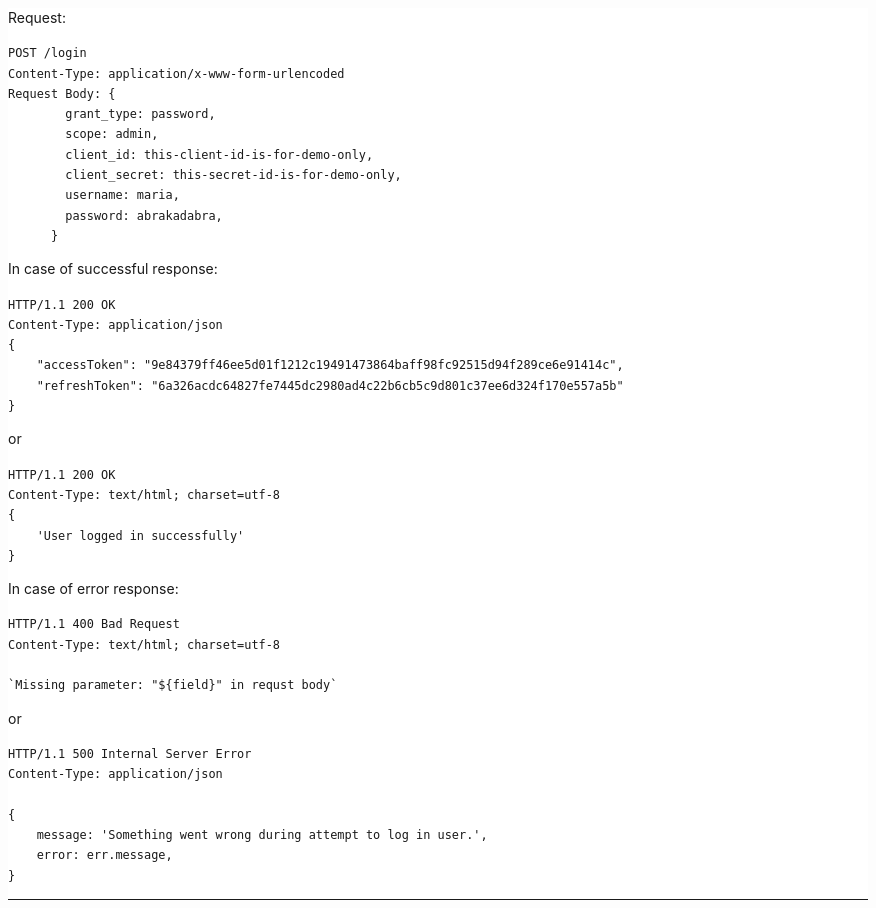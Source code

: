 Request:

```
POST /login
Content-Type: application/x-www-form-urlencoded
Request Body: {
        grant_type: password,
        scope: admin,
        client_id: this-client-id-is-for-demo-only,
        client_secret: this-secret-id-is-for-demo-only,
        username: maria,
        password: abrakadabra,
      }
```

In case of successful response:

```
HTTP/1.1 200 OK
Content-Type: application/json
{
    "accessToken": "9e84379ff46ee5d01f1212c19491473864baff98fc92515d94f289ce6e91414c",
    "refreshToken": "6a326acdc64827fe7445dc2980ad4c22b6cb5c9d801c37ee6d324f170e557a5b"
}
```

or

```
HTTP/1.1 200 OK
Content-Type: text/html; charset=utf-8
{
    'User logged in successfully'
}
```

In case of error response:

```
HTTP/1.1 400 Bad Request
Content-Type: text/html; charset=utf-8

`Missing parameter: "${field}" in requst body`

```

or

```
HTTP/1.1 500 Internal Server Error
Content-Type: application/json

{
    message: 'Something went wrong during attempt to log in user.',
    error: err.message,
}
```

---